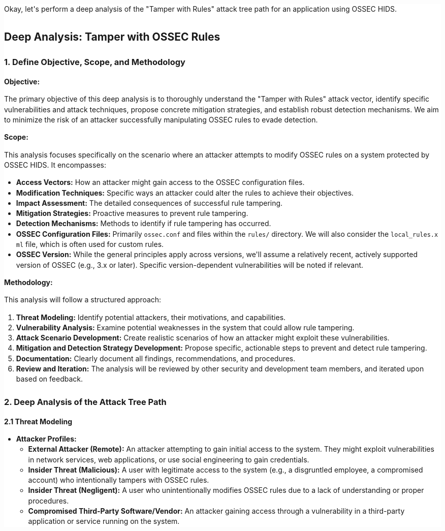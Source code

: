 Okay, let's perform a deep analysis of the "Tamper with Rules" attack tree path for an application using OSSEC HIDS.

## Deep Analysis: Tamper with OSSEC Rules

### 1. Define Objective, Scope, and Methodology

**Objective:**

The primary objective of this deep analysis is to thoroughly understand the "Tamper with Rules" attack vector, identify specific vulnerabilities and attack techniques, propose concrete mitigation strategies, and establish robust detection mechanisms.  We aim to minimize the risk of an attacker successfully manipulating OSSEC rules to evade detection.

**Scope:**

This analysis focuses specifically on the scenario where an attacker attempts to modify OSSEC rules on a system protected by OSSEC HIDS.  It encompasses:

*   **Access Vectors:** How an attacker might gain access to the OSSEC configuration files.
*   **Modification Techniques:**  Specific ways an attacker could alter the rules to achieve their objectives.
*   **Impact Assessment:**  The detailed consequences of successful rule tampering.
*   **Mitigation Strategies:**  Proactive measures to prevent rule tampering.
*   **Detection Mechanisms:**  Methods to identify if rule tampering has occurred.
*   **OSSEC Configuration Files:** Primarily `ossec.conf` and files within the `rules/` directory.  We will also consider the `local_rules.xml` file, which is often used for custom rules.
*   **OSSEC Version:** While the general principles apply across versions, we'll assume a relatively recent, actively supported version of OSSEC (e.g., 3.x or later).  Specific version-dependent vulnerabilities will be noted if relevant.

**Methodology:**

This analysis will follow a structured approach:

1.  **Threat Modeling:**  Identify potential attackers, their motivations, and capabilities.
2.  **Vulnerability Analysis:**  Examine potential weaknesses in the system that could allow rule tampering.
3.  **Attack Scenario Development:**  Create realistic scenarios of how an attacker might exploit these vulnerabilities.
4.  **Mitigation and Detection Strategy Development:**  Propose specific, actionable steps to prevent and detect rule tampering.
5.  **Documentation:**  Clearly document all findings, recommendations, and procedures.
6.  **Review and Iteration:** The analysis will be reviewed by other security and development team members, and iterated upon based on feedback.

### 2. Deep Analysis of the Attack Tree Path

**2.1 Threat Modeling**

*   **Attacker Profiles:**
    *   **External Attacker (Remote):**  An attacker attempting to gain initial access to the system.  They might exploit vulnerabilities in network services, web applications, or use social engineering to gain credentials.
    *   **Insider Threat (Malicious):**  A user with legitimate access to the system (e.g., a disgruntled employee, a compromised account) who intentionally tampers with OSSEC rules.
    *   **Insider Threat (Negligent):**  A user who unintentionally modifies OSSEC rules due to a lack of understanding or proper procedures.
    *   **Compromised Third-Party Software/Vendor:** An attacker gaining access through a vulnerability in a third-party application or service running on the system.

